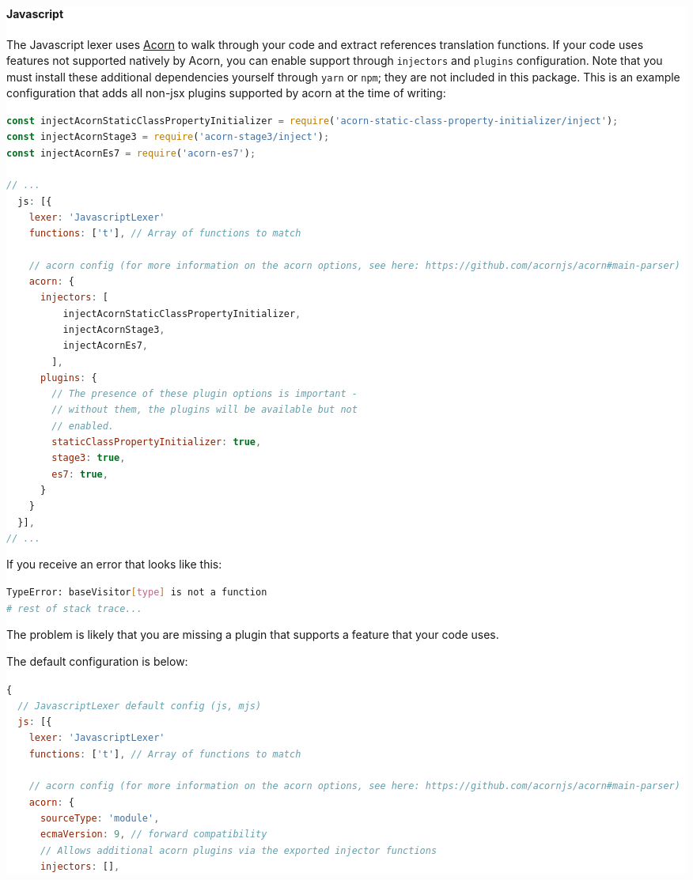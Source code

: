 #### Javascript
The Javascript lexer uses [Acorn](https://github.com/acornjs/acorn) to walk through your code and extract references
translation functions. If your code uses features not supported natively by Acorn, you can enable support through
`injectors` and `plugins` configuration. Note that you must install these additional dependencies yourself through
`yarn` or `npm`; they are not included in this package. This is an example configuration that adds all non-jsx plugins supported by acorn
at the time of writing:
```javascript
const injectAcornStaticClassPropertyInitializer = require('acorn-static-class-property-initializer/inject');
const injectAcornStage3 = require('acorn-stage3/inject');
const injectAcornEs7 = require('acorn-es7');

// ...
  js: [{
    lexer: 'JavascriptLexer'
    functions: ['t'], // Array of functions to match

    // acorn config (for more information on the acorn options, see here: https://github.com/acornjs/acorn#main-parser)
    acorn: {
      injectors: [
          injectAcornStaticClassPropertyInitializer,
          injectAcornStage3,
          injectAcornEs7,
        ],
      plugins: {
        // The presence of these plugin options is important -
        // without them, the plugins will be available but not
        // enabled.
        staticClassPropertyInitializer: true,
        stage3: true,
        es7: true,
      }
    }
  }],
// ...
```

If you receive an error that looks like this:
```bash
TypeError: baseVisitor[type] is not a function
# rest of stack trace...
```
The problem is likely that you are missing a plugin that supports a feature that your code uses.

The default configuration is below:

```js
{
  // JavascriptLexer default config (js, mjs)
  js: [{
    lexer: 'JavascriptLexer'
    functions: ['t'], // Array of functions to match

    // acorn config (for more information on the acorn options, see here: https://github.com/acornjs/acorn#main-parser)
    acorn: {
      sourceType: 'module',
      ecmaVersion: 9, // forward compatibility
      // Allows additional acorn plugins via the exported injector functions
      injectors: [],
```